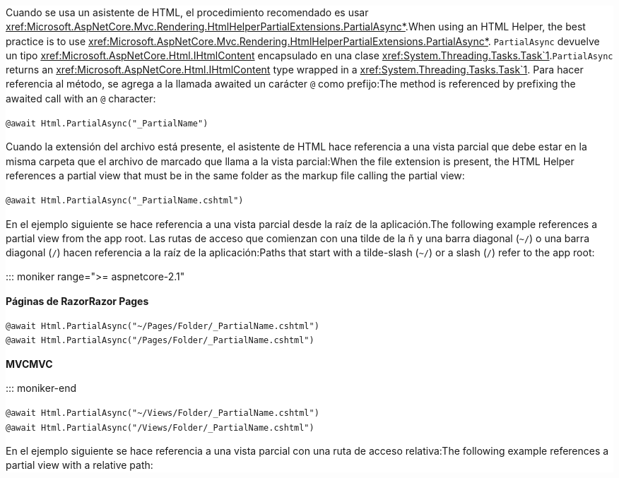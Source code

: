 <span data-ttu-id="be84e-157">Cuando se usa un asistente de HTML, el procedimiento recomendado es usar <xref:Microsoft.AspNetCore.Mvc.Rendering.HtmlHelperPartialExtensions.PartialAsync*>.</span><span class="sxs-lookup"><span data-stu-id="be84e-157">When using an HTML Helper, the best practice is to use <xref:Microsoft.AspNetCore.Mvc.Rendering.HtmlHelperPartialExtensions.PartialAsync*>.</span></span> <span data-ttu-id="be84e-158">`PartialAsync` devuelve un tipo <xref:Microsoft.AspNetCore.Html.IHtmlContent> encapsulado en una clase <xref:System.Threading.Tasks.Task`1>.</span><span class="sxs-lookup"><span data-stu-id="be84e-158">`PartialAsync` returns an <xref:Microsoft.AspNetCore.Html.IHtmlContent> type wrapped in a <xref:System.Threading.Tasks.Task`1>.</span></span> <span data-ttu-id="be84e-159">Para hacer referencia al método, se agrega a la llamada awaited un carácter `@` como prefijo:</span><span class="sxs-lookup"><span data-stu-id="be84e-159">The method is referenced by prefixing the awaited call with an `@` character:</span></span>

```cshtml
@await Html.PartialAsync("_PartialName")
```

<span data-ttu-id="be84e-160">Cuando la extensión del archivo está presente, el asistente de HTML hace referencia a una vista parcial que debe estar en la misma carpeta que el archivo de marcado que llama a la vista parcial:</span><span class="sxs-lookup"><span data-stu-id="be84e-160">When the file extension is present, the HTML Helper references a partial view that must be in the same folder as the markup file calling the partial view:</span></span>

```cshtml
@await Html.PartialAsync("_PartialName.cshtml")
```

<span data-ttu-id="be84e-161">En el ejemplo siguiente se hace referencia a una vista parcial desde la raíz de la aplicación.</span><span class="sxs-lookup"><span data-stu-id="be84e-161">The following example references a partial view from the app root.</span></span> <span data-ttu-id="be84e-162">Las rutas de acceso que comienzan con una tilde de la ñ y una barra diagonal (`~/`) o una barra diagonal (`/`) hacen referencia a la raíz de la aplicación:</span><span class="sxs-lookup"><span data-stu-id="be84e-162">Paths that start with a tilde-slash (`~/`) or a slash (`/`) refer to the app root:</span></span>

::: moniker range=">= aspnetcore-2.1"

<span data-ttu-id="be84e-163">**Páginas de Razor**</span><span class="sxs-lookup"><span data-stu-id="be84e-163">**Razor Pages**</span></span>

```cshtml
@await Html.PartialAsync("~/Pages/Folder/_PartialName.cshtml")
@await Html.PartialAsync("/Pages/Folder/_PartialName.cshtml")
```

<span data-ttu-id="be84e-164">**MVC**</span><span class="sxs-lookup"><span data-stu-id="be84e-164">**MVC**</span></span>

::: moniker-end

```cshtml
@await Html.PartialAsync("~/Views/Folder/_PartialName.cshtml")
@await Html.PartialAsync("/Views/Folder/_PartialName.cshtml")
```

<span data-ttu-id="be84e-165">En el ejemplo siguiente se hace referencia a una vista parcial con una ruta de acceso relativa:</span><span class="sxs-lookup"><span data-stu-id="be84e-165">The following example references a partial view with a relative path:</span></span>
